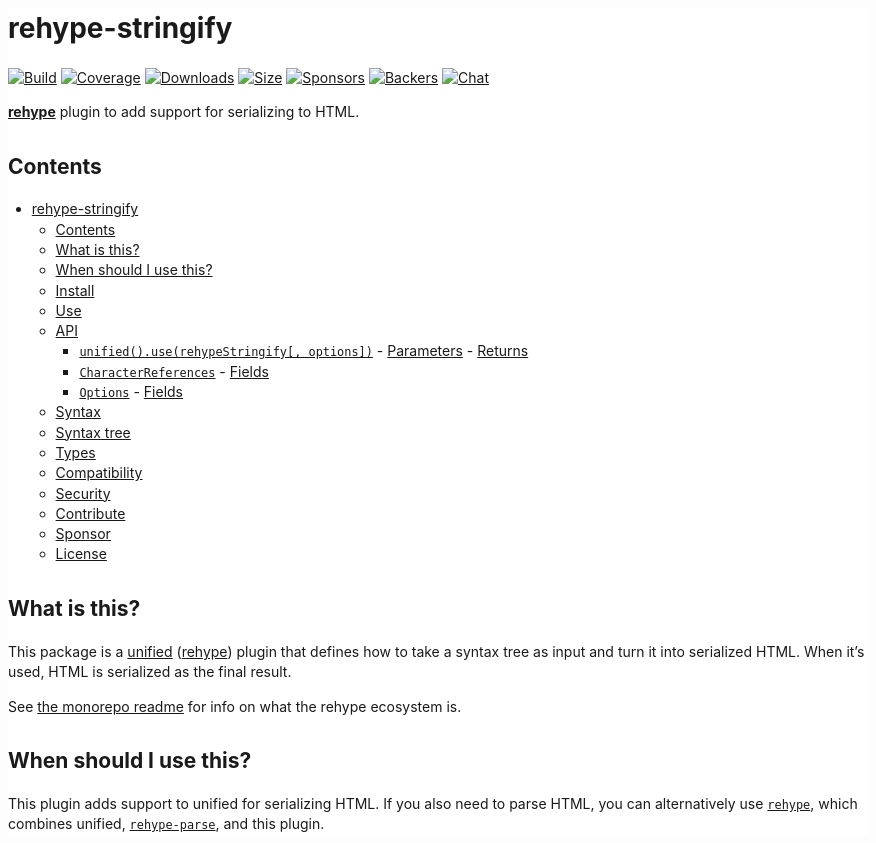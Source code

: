 # rehype-stringify

[![Build][build-badge]][build]
[![Coverage][coverage-badge]][coverage]
[![Downloads][downloads-badge]][downloads]
[![Size][size-badge]][size]
[![Sponsors][sponsors-badge]][collective]
[![Backers][backers-badge]][collective]
[![Chat][chat-badge]][chat]

**[rehype][]** plugin to add support for serializing to HTML.

## Contents

- [rehype-stringify](#rehype-stringify)
  - [Contents](#contents)
  - [What is this?](#what-is-this)
  - [When should I use this?](#when-should-i-use-this)
  - [Install](#install)
  - [Use](#use)
  - [API](#api)
    - [`unified().use(rehypeStringify[, options])`](#unifieduserehypestringify-options)
          - [Parameters](#parameters)
          - [Returns](#returns)
    - [`CharacterReferences`](#characterreferences)
          - [Fields](#fields)
    - [`Options`](#options)
          - [Fields](#fields-1)
  - [Syntax](#syntax)
  - [Syntax tree](#syntax-tree)
  - [Types](#types)
  - [Compatibility](#compatibility)
  - [Security](#security)
  - [Contribute](#contribute)
  - [Sponsor](#sponsor)
  - [License](#license)

## What is this?

This package is a [unified][] ([rehype][]) plugin that defines how to take a
syntax tree as input and turn it into serialized HTML.
When it’s used, HTML is serialized as the final result.

See [the monorepo readme][rehype] for info on what the rehype ecosystem is.

## When should I use this?

This plugin adds support to unified for serializing HTML.
If you also need to parse HTML, you can alternatively use
[`rehype`][rehype-core], which combines unified,
[`rehype-parse`][rehype-parse], and this plugin.


[build-badge]: https://github.com/rehypejs/rehype/workflows/main/badge.svg
[build]: https://github.com/rehypejs/rehype/actions
[coverage-badge]: https://img.shields.io/codecov/c/github/rehypejs/rehype.svg
[coverage]: https://codecov.io/github/rehypejs/rehype
[downloads-badge]: https://img.shields.io/npm/dm/rehype-stringify.svg
[downloads]: https://www.npmjs.com/package/rehype-stringify
[size-badge]: https://img.shields.io/bundlejs/size/rehype-stringify
[size]: https://bundlejs.com/?q=rehype-stringify
[sponsors-badge]: https://opencollective.com/unified/sponsors/badge.svg
[backers-badge]: https://opencollective.com/unified/backers/badge.svg
[collective]: https://opencollective.com/unified
[chat-badge]: https://img.shields.io/badge/chat-discussions-success.svg
[chat]: https://github.com/rehypejs/rehype/discussions
[health]: https://github.com/rehypejs/.github
[security]: https://github.com/rehypejs/.github/blob/main/security.md
[contributing]: https://github.com/rehypejs/.github/blob/main/contributing.md
[support]: https://github.com/rehypejs/.github/blob/main/support.md
[coc]: https://github.com/rehypejs/.github/blob/main/code-of-conduct.md
[license]: https://github.com/rehypejs/rehype/blob/main/license
[author]: https://wooorm.com
[esm]: https://gist.github.com/sindresorhus/a39789f98801d908bbc7ff3ecc99d99c
[npm]: https://docs.npmjs.com/cli/install
[esmsh]: https://esm.sh
[unified]: https://github.com/unifiedjs/unified
[rehype]: https://github.com/rehypejs/rehype
[hast]: https://github.com/syntax-tree/hast
[xss]: https://en.wikipedia.org/wiki/Cross-site_scripting
[typescript]: https://www.typescriptlang.org
[rehype-parse]: ../rehype-parse
[rehype-core]: ../rehype
[rehype-sanitize]: https://github.com/rehypejs/rehype-sanitize
[rehype-format]: https://github.com/rehypejs/rehype-format
[rehype-minify]: https://github.com/rehypejs/rehype-minify
[rehype-dom-stringify]: https://github.com/rehypejs/rehype-dom/tree/main/packages/rehype-dom-stringify
[hast-util-to-html]: https://github.com/syntax-tree/hast-util-to-html
[xast-util-to-xml]: https://github.com/syntax-tree/xast-util-to-xml
[html-void-elements]: https://github.com/wooorm/html-void-elements
[raw]: https://github.com/syntax-tree/mdast-util-to-hast?tab=readme-ov-file#raw
[api-character-references]: #characterreferences
[api-options]: #options
[api-rehype-stringify]: #unifieduserehypestringify-options